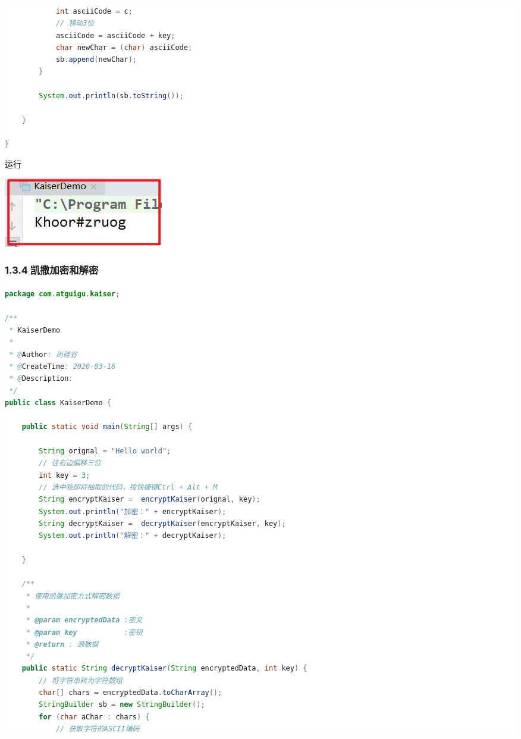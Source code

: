 ```java
            int asciiCode = c; 
            // 移动3位
            asciiCode = asciiCode + key; 
            char newChar = (char) asciiCode; 
            sb.append(newChar); 
        }

        System.out.println(sb.toString());

    }

}
```

运行

![images](./images/12.png)

### 1.3.4 凯撒加密和解密

```java
package com.atguigu.kaiser; 

/**
 * KaiserDemo
 *
 * @Author: 尚硅谷
 * @CreateTime: 2020-03-16
 * @Description:
 */
public class KaiserDemo {

    public static void main(String[] args) {

        String orignal = "Hello world"; 
        // 往右边偏移三位
        int key = 3; 
        // 选中我即将抽取的代码，按快捷键Ctrl + Alt + M 
        String encryptKaiser =  encryptKaiser(orignal, key); 
        System.out.println("加密：" + encryptKaiser); 
        String decryptKaiser =  decryptKaiser(encryptKaiser, key); 
        System.out.println("解密：" + decryptKaiser); 

    }

    /**
     * 使用凯撒加密方式解密数据
     *
     * @param encryptedData :密文
     * @param key           :密钥
     * @return : 源数据
     */
    public static String decryptKaiser(String encryptedData, int key) {
        // 将字符串转为字符数组
        char[] chars = encryptedData.toCharArray();
        StringBuilder sb = new StringBuilder();
        for (char aChar : chars) {
            // 获取字符的ASCII编码
```